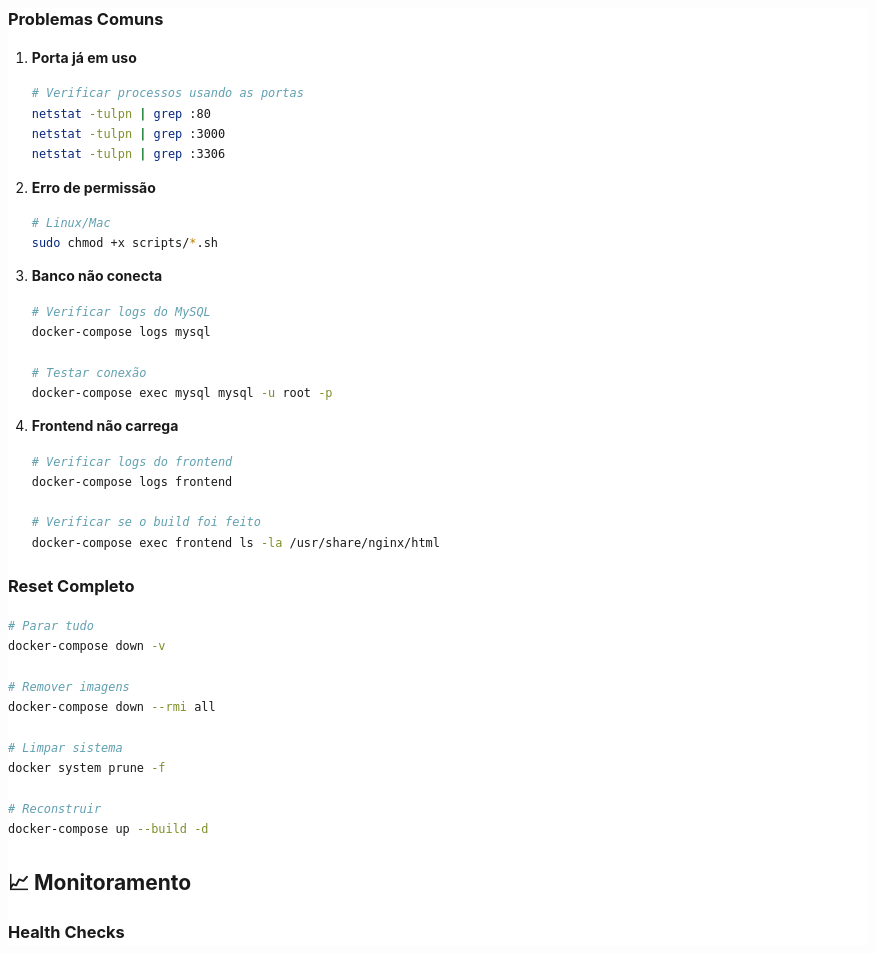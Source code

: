 ### Problemas Comuns

1. **Porta já em uso**
   ```bash
   # Verificar processos usando as portas
   netstat -tulpn | grep :80
   netstat -tulpn | grep :3000
   netstat -tulpn | grep :3306
   ```

2. **Erro de permissão**
   ```bash
   # Linux/Mac
   sudo chmod +x scripts/*.sh
   ```

3. **Banco não conecta**
   ```bash
   # Verificar logs do MySQL
   docker-compose logs mysql
   
   # Testar conexão
   docker-compose exec mysql mysql -u root -p
   ```

4. **Frontend não carrega**
   ```bash
   # Verificar logs do frontend
   docker-compose logs frontend
   
   # Verificar se o build foi feito
   docker-compose exec frontend ls -la /usr/share/nginx/html
   ```

### Reset Completo

```bash
# Parar tudo
docker-compose down -v

# Remover imagens
docker-compose down --rmi all

# Limpar sistema
docker system prune -f

# Reconstruir
docker-compose up --build -d
```

## 📈 Monitoramento

### Health Checks
